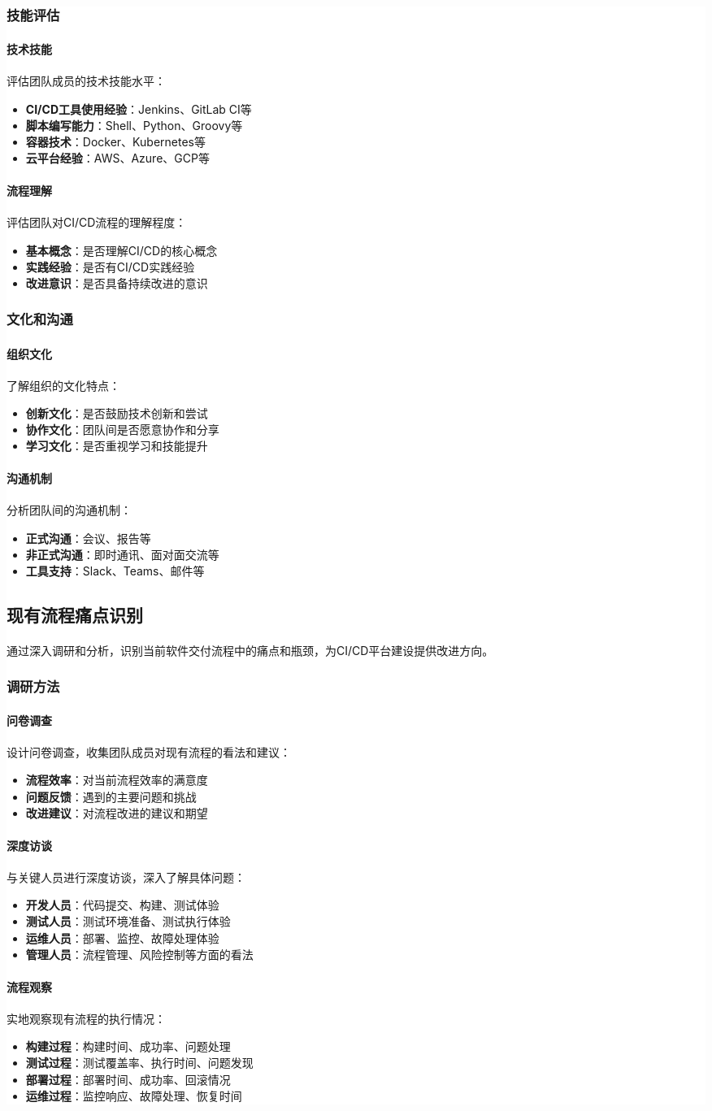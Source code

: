 ### 技能评估

#### 技术技能
评估团队成员的技术技能水平：
- **CI/CD工具使用经验**：Jenkins、GitLab CI等
- **脚本编写能力**：Shell、Python、Groovy等
- **容器技术**：Docker、Kubernetes等
- **云平台经验**：AWS、Azure、GCP等

#### 流程理解
评估团队对CI/CD流程的理解程度：
- **基本概念**：是否理解CI/CD的核心概念
- **实践经验**：是否有CI/CD实践经验
- **改进意识**：是否具备持续改进的意识

### 文化和沟通

#### 组织文化
了解组织的文化特点：
- **创新文化**：是否鼓励技术创新和尝试
- **协作文化**：团队间是否愿意协作和分享
- **学习文化**：是否重视学习和技能提升

#### 沟通机制
分析团队间的沟通机制：
- **正式沟通**：会议、报告等
- **非正式沟通**：即时通讯、面对面交流等
- **工具支持**：Slack、Teams、邮件等

## 现有流程痛点识别

通过深入调研和分析，识别当前软件交付流程中的痛点和瓶颈，为CI/CD平台建设提供改进方向。

### 调研方法

#### 问卷调查
设计问卷调查，收集团队成员对现有流程的看法和建议：
- **流程效率**：对当前流程效率的满意度
- **问题反馈**：遇到的主要问题和挑战
- **改进建议**：对流程改进的建议和期望

#### 深度访谈
与关键人员进行深度访谈，深入了解具体问题：
- **开发人员**：代码提交、构建、测试体验
- **测试人员**：测试环境准备、测试执行体验
- **运维人员**：部署、监控、故障处理体验
- **管理人员**：流程管理、风险控制等方面的看法

#### 流程观察
实地观察现有流程的执行情况：
- **构建过程**：构建时间、成功率、问题处理
- **测试过程**：测试覆盖率、执行时间、问题发现
- **部署过程**：部署时间、成功率、回滚情况
- **运维过程**：监控响应、故障处理、恢复时间
